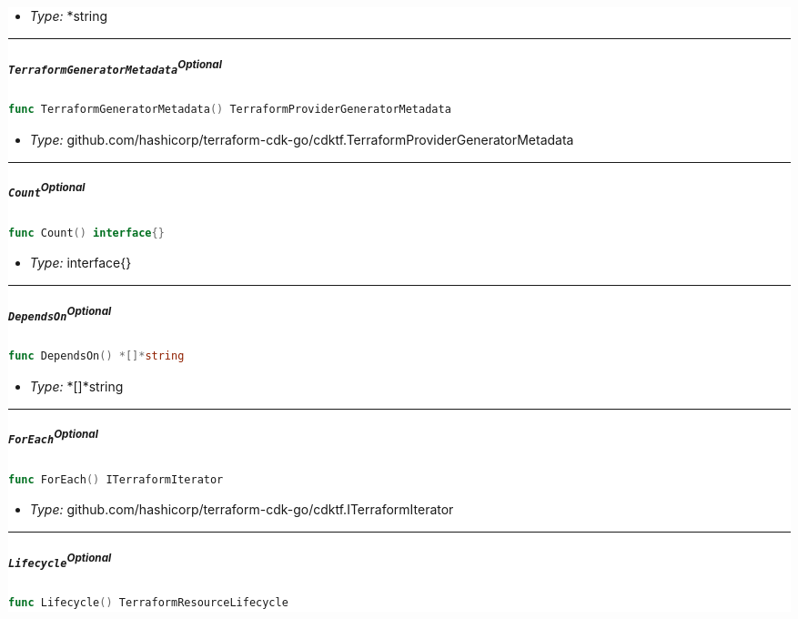 - *Type:* *string

---

##### `TerraformGeneratorMetadata`<sup>Optional</sup> <a name="TerraformGeneratorMetadata" id="@cdktf/provider-cloudflare.dataCloudflareLoadBalancerPool.DataCloudflareLoadBalancerPool.property.terraformGeneratorMetadata"></a>

```go
func TerraformGeneratorMetadata() TerraformProviderGeneratorMetadata
```

- *Type:* github.com/hashicorp/terraform-cdk-go/cdktf.TerraformProviderGeneratorMetadata

---

##### `Count`<sup>Optional</sup> <a name="Count" id="@cdktf/provider-cloudflare.dataCloudflareLoadBalancerPool.DataCloudflareLoadBalancerPool.property.count"></a>

```go
func Count() interface{}
```

- *Type:* interface{}

---

##### `DependsOn`<sup>Optional</sup> <a name="DependsOn" id="@cdktf/provider-cloudflare.dataCloudflareLoadBalancerPool.DataCloudflareLoadBalancerPool.property.dependsOn"></a>

```go
func DependsOn() *[]*string
```

- *Type:* *[]*string

---

##### `ForEach`<sup>Optional</sup> <a name="ForEach" id="@cdktf/provider-cloudflare.dataCloudflareLoadBalancerPool.DataCloudflareLoadBalancerPool.property.forEach"></a>

```go
func ForEach() ITerraformIterator
```

- *Type:* github.com/hashicorp/terraform-cdk-go/cdktf.ITerraformIterator

---

##### `Lifecycle`<sup>Optional</sup> <a name="Lifecycle" id="@cdktf/provider-cloudflare.dataCloudflareLoadBalancerPool.DataCloudflareLoadBalancerPool.property.lifecycle"></a>

```go
func Lifecycle() TerraformResourceLifecycle
```
